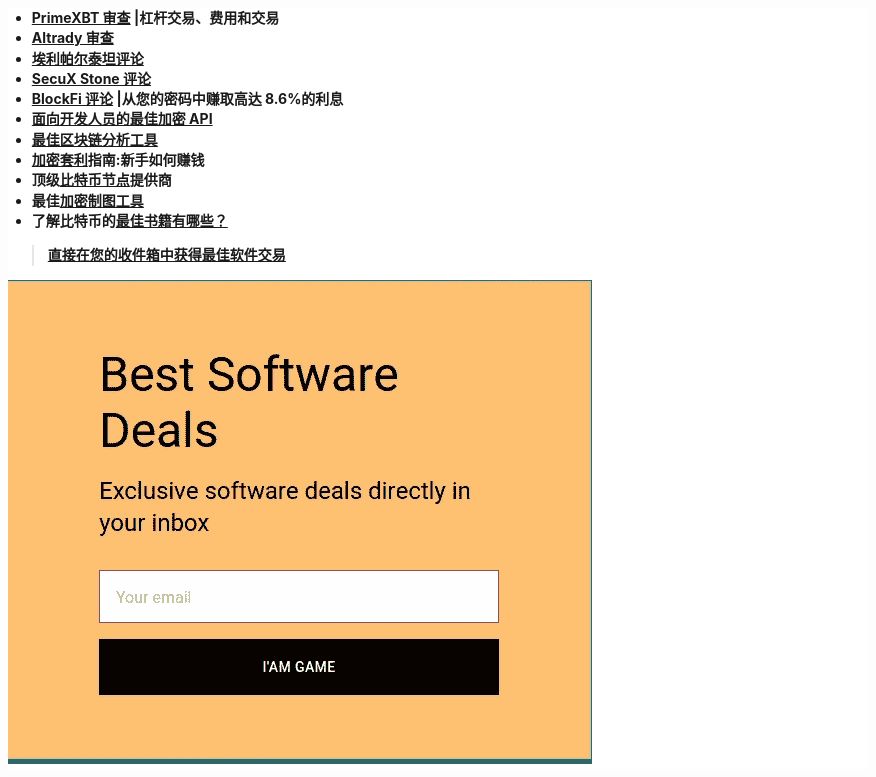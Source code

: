 *   **[PrimeXBT 审查](/coinmonks/primexbt-review-88e0815be858) |杠杆交易、费用和交易**
*   **[Altrady 审查](https://blog.coincodecap.com/altrady-reivew)**
*   **[埃利帕尔泰坦评论](/coinmonks/ellipal-titan-review-85e9071dd029)**
*   **[SecuX Stone 评论](https://blog.coincodecap.com/secux-stone-hardware-wallet-review)**
*   **[BlockFi 评论](/coinmonks/blockfi-review-53096053c097) |从您的密码中赚取高达 8.6%的利息**
*   **[面向开发人员的最佳加密 API](/coinmonks/best-crypto-apis-for-developers-5efe3a597a9f)**
*   **[最佳区块链分析工具](https://bitquery.io/blog/best-blockchain-analysis-tools-and-software)**
*   **[加密套利](/coinmonks/crypto-arbitrage-guide-how-to-make-money-as-a-beginner-62bfe5c868f6)指南:新手如何赚钱**
*   **顶级[比特币节点](https://blog.coincodecap.com/bitcoin-node-solutions)提供商**
*   **最佳[加密制图工具](/coinmonks/what-are-the-best-charting-platforms-for-cryptocurrency-trading-85aade584d80)**
*   **了解比特币的[最佳书籍有哪些？](/coinmonks/what-are-the-best-books-to-learn-bitcoin-409aeb9aff4b)**

> **[直接在您的收件箱中获得最佳软件交易](/coinmonks/newsletters/coinmonks)**

**[![](img/160ce73bd06d46c2250251e7d5969f9d.png)](https://medium.com/coinmonks/newsletters/coinmonks)**